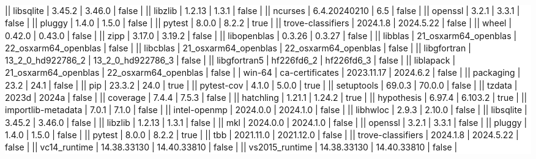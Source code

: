 || libsqlite | 3.45.2 | 3.46.0 | false |
|| libzlib | 1.2.13 | 1.3.1 | false |
|| ncurses | 6.4.20240210 | 6.5 | false |
|| openssl | 3.2.1 | 3.3.1 | false |
|| pluggy | 1.4.0 | 1.5.0 | false |
|| pytest | 8.0.0 | 8.2.2 | true |
|| trove-classifiers | 2024.1.8 | 2024.5.22 | false |
|| wheel | 0.42.0 | 0.43.0 | false |
|| zipp | 3.17.0 | 3.19.2 | false |
|| libopenblas | 0.3.26 | 0.3.27 | false |
|| libblas | 21_osxarm64_openblas | 22_osxarm64_openblas | false |
|| libcblas | 21_osxarm64_openblas | 22_osxarm64_openblas | false |
|| libgfortran | 13_2_0_hd922786_2 | 13_2_0_hd922786_3 | false |
|| libgfortran5 | hf226fd6_2 | hf226fd6_3 | false |
|| liblapack | 21_osxarm64_openblas | 22_osxarm64_openblas | false |
| win-64 | ca-certificates | 2023.11.17 | 2024.6.2 | false |
|| packaging | 23.2 | 24.1 | false |
|| pip | 23.3.2 | 24.0 | true |
|| pytest-cov | 4.1.0 | 5.0.0 | true |
|| setuptools | 69.0.3 | 70.0.0 | false |
|| tzdata | 2023d | 2024a | false |
|| coverage | 7.4.4 | 7.5.3 | false |
|| hatchling | 1.21.1 | 1.24.2 | true |
|| hypothesis | 6.97.4 | 6.103.2 | true |
|| importlib-metadata | 7.0.1 | 7.1.0 | false |
|| intel-openmp | 2024.0.0 | 2024.1.0 | false |
|| libhwloc | 2.9.3 | 2.10.0 | false |
|| libsqlite | 3.45.2 | 3.46.0 | false |
|| libzlib | 1.2.13 | 1.3.1 | false |
|| mkl | 2024.0.0 | 2024.1.0 | false |
|| openssl | 3.2.1 | 3.3.1 | false |
|| pluggy | 1.4.0 | 1.5.0 | false |
|| pytest | 8.0.0 | 8.2.2 | true |
|| tbb | 2021.11.0 | 2021.12.0 | false |
|| trove-classifiers | 2024.1.8 | 2024.5.22 | false |
|| vc14_runtime | 14.38.33130 | 14.40.33810 | false |
|| vs2015_runtime | 14.38.33130 | 14.40.33810 | false |